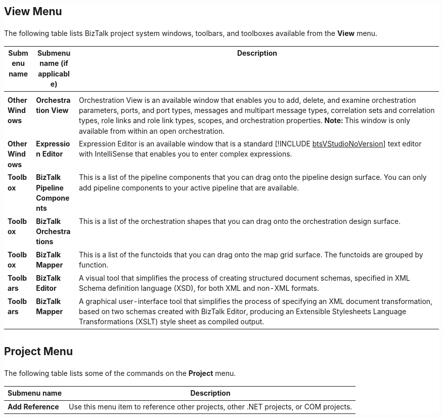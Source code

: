 ## View Menu  
 The following table lists BizTalk project system windows, toolbars, and toolboxes available from the **View** menu.  


|          Submenu name          |         Submenu name (if applicable)         |                                                                                                                                                                                     Description                                                                                                                                                                                      |
|--------------------------------|----------------------------------------------|--------------------------------------------------------------------------------------------------------------------------------------------------------------------------------------------------------------------------------------------------------------------------------------------------------------------------------------------------------------------------------------|
|                                |                                              |                                                                                                                                                                                                                                                                                                                                                                                      |
| <strong>Other Windows</strong> |     <strong>Orchestration View</strong>      | Orchestration View is an available window that enables you to add, delete, and examine orchestration parameters, ports, and port types, messages and multipart message types, correlation sets and correlation types, role links and role link types, scopes, and orchestration properties. <strong>Note:</strong>  This window is only available from within an open orchestration. |
| <strong>Other Windows</strong> |      <strong>Expression Editor</strong>      |                                                                                   Expression Editor is an available window that is a standard [!INCLUDE [btsVStudioNoVersion](../includes/btsvstudionoversion-md.md)] text editor with IntelliSense that enables you to enter complex expressions.                                                                                   |
|    <strong>Toolbox</strong>    | <strong>BizTalk Pipeline Components</strong> |                                                                                                    This is a list of the pipeline components that you can drag onto the pipeline design surface. You can only add pipeline components to your active pipeline that are available.                                                                                                    |
|    <strong>Toolbox</strong>    |   <strong>BizTalk Orchestrations</strong>    |                                                                                                                                         This is a list of the orchestration shapes that you can drag onto the orchestration design surface.                                                                                                                                          |
|    <strong>Toolbox</strong>    |       <strong>BizTalk Mapper</strong>        |                                                                                                                                 This is a list of the functoids that you can drag onto the map grid surface. The functoids are grouped by function.                                                                                                                                  |
|   <strong>Toolbars</strong>    |       <strong>BizTalk Editor</strong>        |                                                                                                       A visual tool that simplifies the process of creating structured document schemas, specified in XML Schema definition language (XSD), for both XML and non-XML formats.                                                                                                        |
|   <strong>Toolbars</strong>    |       <strong>BizTalk Mapper</strong>        |                                                           A graphical user-interface tool that simplifies the process of specifying an XML document transformation, based on two schemas created with BizTalk Editor, producing an Extensible Stylesheets Language Transformations (XSLT) style sheet as compiled output.                                                            |

## Project Menu  
 The following table lists some of the commands on the **Project** menu.  


|                  Submenu name                  |                                                                                                                                                                  Description                                                                                                                                                                  |
|------------------------------------------------|-----------------------------------------------------------------------------------------------------------------------------------------------------------------------------------------------------------------------------------------------------------------------------------------------------------------------------------------------|
|         <strong>Add Reference</strong>         |                                                                                                                             Use this menu item to reference other projects, other .NET projects, or COM projects.                                                                                                                             |